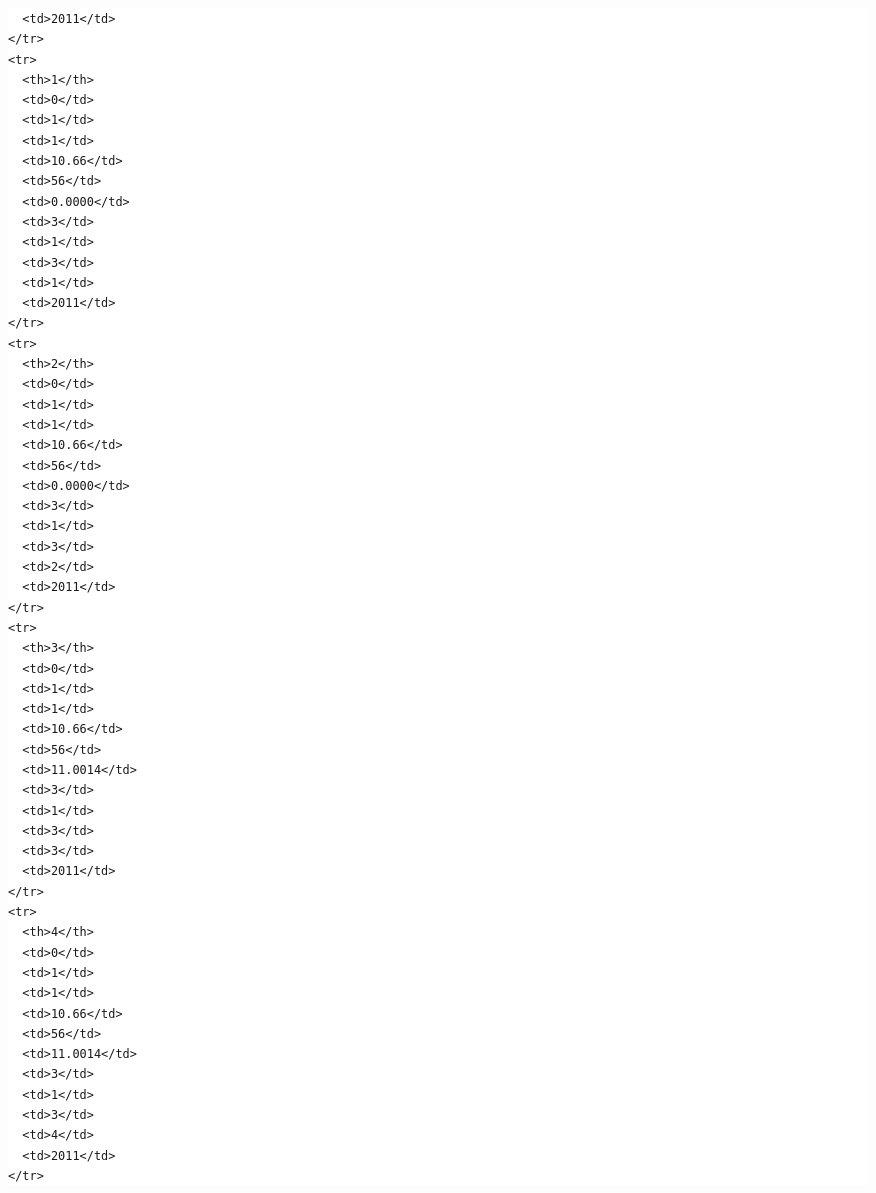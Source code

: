       <td>2011</td>
    </tr>
    <tr>
      <th>1</th>
      <td>0</td>
      <td>1</td>
      <td>1</td>
      <td>10.66</td>
      <td>56</td>
      <td>0.0000</td>
      <td>3</td>
      <td>1</td>
      <td>3</td>
      <td>1</td>
      <td>2011</td>
    </tr>
    <tr>
      <th>2</th>
      <td>0</td>
      <td>1</td>
      <td>1</td>
      <td>10.66</td>
      <td>56</td>
      <td>0.0000</td>
      <td>3</td>
      <td>1</td>
      <td>3</td>
      <td>2</td>
      <td>2011</td>
    </tr>
    <tr>
      <th>3</th>
      <td>0</td>
      <td>1</td>
      <td>1</td>
      <td>10.66</td>
      <td>56</td>
      <td>11.0014</td>
      <td>3</td>
      <td>1</td>
      <td>3</td>
      <td>3</td>
      <td>2011</td>
    </tr>
    <tr>
      <th>4</th>
      <td>0</td>
      <td>1</td>
      <td>1</td>
      <td>10.66</td>
      <td>56</td>
      <td>11.0014</td>
      <td>3</td>
      <td>1</td>
      <td>3</td>
      <td>4</td>
      <td>2011</td>
    </tr>
  </tbody>
</table>
</div>
